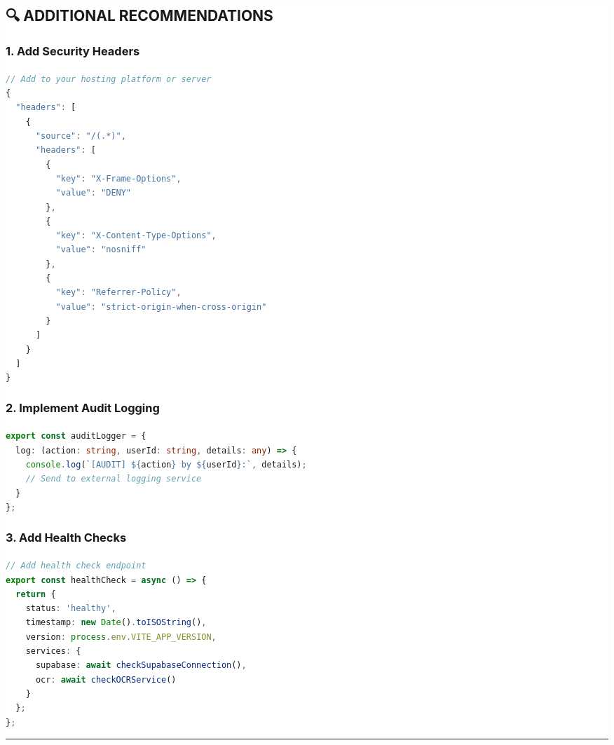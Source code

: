 
## 🔍 ADDITIONAL RECOMMENDATIONS

### 1. **Add Security Headers**
```typescript
// Add to your hosting platform or server
{
  "headers": [
    {
      "source": "/(.*)",
      "headers": [
        {
          "key": "X-Frame-Options",
          "value": "DENY"
        },
        {
          "key": "X-Content-Type-Options",
          "value": "nosniff"
        },
        {
          "key": "Referrer-Policy",
          "value": "strict-origin-when-cross-origin"
        }
      ]
    }
  ]
}
```

### 2. **Implement Audit Logging**
```typescript
export const auditLogger = {
  log: (action: string, userId: string, details: any) => {
    console.log(`[AUDIT] ${action} by ${userId}:`, details);
    // Send to external logging service
  }
};
```

### 3. **Add Health Checks**
```typescript
// Add health check endpoint
export const healthCheck = async () => {
  return {
    status: 'healthy',
    timestamp: new Date().toISOString(),
    version: process.env.VITE_APP_VERSION,
    services: {
      supabase: await checkSupabaseConnection(),
      ocr: await checkOCRService()
    }
  };
};
```

---